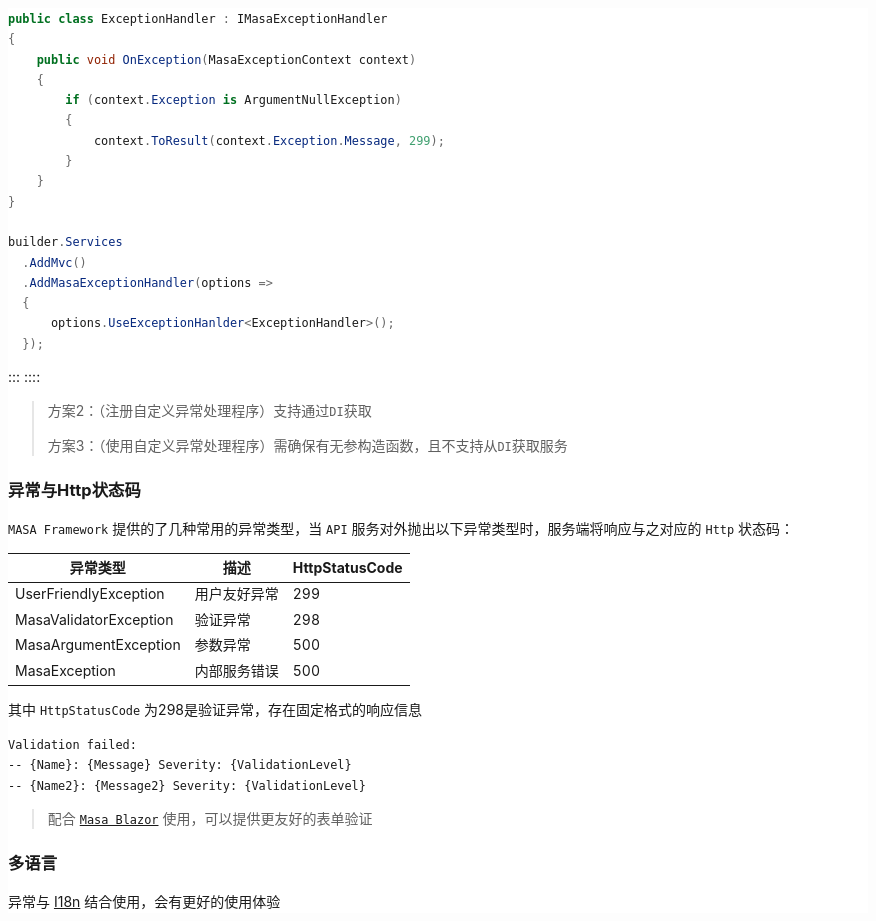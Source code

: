 ```csharp l:1-10,14,17
public class ExceptionHandler : IMasaExceptionHandler
{
    public void OnException(MasaExceptionContext context)
    {
        if (context.Exception is ArgumentNullException)
        {
            context.ToResult(context.Exception.Message, 299);
        }
    }
}

builder.Services
  .AddMvc()
  .AddMasaExceptionHandler(options =>
  {
      options.UseExceptionHanlder<ExceptionHandler>();
  });
```
:::
::::

> 方案2：（注册自定义异常处理程序）支持通过`DI`获取
>
> 方案3：（使用自定义异常处理程序）需确保有无参构造函数，且不支持从`DI`获取服务

### 异常与Http状态码

`MASA Framework` 提供的了几种常用的异常类型，当 `API` 服务对外抛出以下异常类型时，服务端将响应与之对应的 `Http` 状态码：

|  异常类型   | 描述  |  HttpStatusCode  |
|  ----  | ----  | ----  |
| UserFriendlyException  | 用户友好异常 | 299 |
| MasaValidatorException  | 验证异常 | 298 |
| MasaArgumentException  | 参数异常 | 500 |
| MasaException  | 内部服务错误 | 500 |

其中 `HttpStatusCode` 为298是验证异常，存在固定格式的响应信息

``` http
Validation failed: 
-- {Name}: {Message} Severity: {ValidationLevel}
-- {Name2}: {Message2} Severity: {ValidationLevel}
```

> 配合 [`Masa Blazor`](https://docs.masastack.com/blazor/introduction/why-masa-blazor) 使用，可以提供更友好的表单验证

### 多语言

异常与 [I18n](/framework/building-blocks/globalization/overview) 结合使用，会有更好的使用体验
